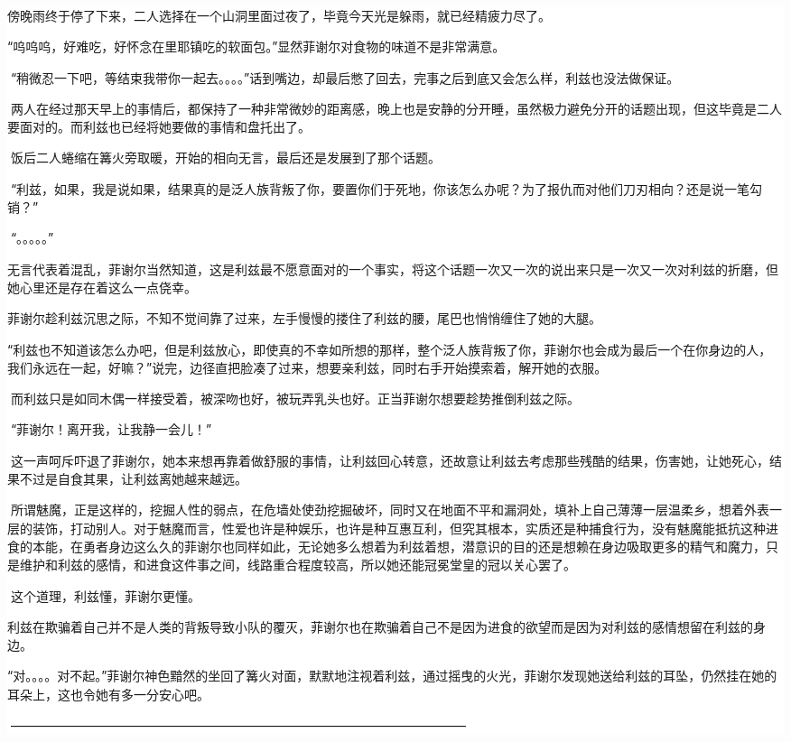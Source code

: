 傍晚雨终于停了下来，二人选择在一个山洞里面过夜了，毕竟今天光是躲雨，就已经精疲力尽了。 

“呜呜呜，好难吃，好怀念在里耶镇吃的软面包。”显然菲谢尔对食物的味道不是非常满意。

 “稍微忍一下吧，等结束我带你一起去。。。。”话到嘴边，却最后憋了回去，完事之后到底又会怎么样，利兹也没法做保证。

 两人在经过那天早上的事情后，都保持了一种非常微妙的距离感，晚上也是安静的分开睡，虽然极力避免分开的话题出现，但这毕竟是二人要面对的。而利兹也已经将她要做的事情和盘托出了。

 饭后二人蜷缩在篝火旁取暖，开始的相向无言，最后还是发展到了那个话题。

 “利兹，如果，我是说如果，结果真的是泛人族背叛了你，要置你们于死地，你该怎么办呢？为了报仇而对他们刀刃相向？还是说一笔勾销？”

 “。。。。。”

无言代表着混乱，菲谢尔当然知道，这是利兹最不愿意面对的一个事实，将这个话题一次又一次的说出来只是一次又一次对利兹的折磨，但她心里还是存在着这么一点侥幸。 

菲谢尔趁利兹沉思之际，不知不觉间靠了过来，左手慢慢的搂住了利兹的腰，尾巴也悄悄缠住了她的大腿。 

“利兹也不知道该怎么办吧，但是利兹放心，即使真的不幸如所想的那样，整个泛人族背叛了你，菲谢尔也会成为最后一个在你身边的人，我们永远在一起，好嘛？”说完，边径直把脸凑了过来，想要亲利兹，同时右手开始摸索着，解开她的衣服。

 而利兹只是如同木偶一样接受着，被深吻也好，被玩弄乳头也好。正当菲谢尔想要趁势推倒利兹之际。

 “菲谢尔！离开我，让我静一会儿！”

 这一声呵斥吓退了菲谢尔，她本来想再靠着做舒服的事情，让利兹回心转意，还故意让利兹去考虑那些残酷的结果，伤害她，让她死心，结果不过是自食其果，让利兹离她越来越远。

 所谓魅魔，正是这样的，挖掘人性的弱点，在危墙处使劲挖掘破坏，同时又在地面不平和漏洞处，填补上自己薄薄一层温柔乡，想着外表一层的装饰，打动别人。对于魅魔而言，性爱也许是种娱乐，也许是种互惠互利，但究其根本，实质还是种捕食行为，没有魅魔能抵抗这种进食的本能，在勇者身边这么久的菲谢尔也同样如此，无论她多么想着为利兹着想，潜意识的目的还是想赖在身边吸取更多的精气和魔力，只是维护和利兹的感情，和进食这件事之间，线路重合程度较高，所以她还能冠冕堂皇的冠以关心罢了。

 这个道理，利兹懂，菲谢尔更懂。

利兹在欺骗着自己并不是人类的背叛导致小队的覆灭，菲谢尔也在欺骗着自己不是因为进食的欲望而是因为对利兹的感情想留在利兹的身边。 

“对。。。。对不起。”菲谢尔神色黯然的坐回了篝火对面，默默地注视着利兹，通过摇曳的火光，菲谢尔发现她送给利兹的耳坠，仍然挂在她的耳朵上，这也令她有多一分安心吧。

 ————————————————————————————————————

